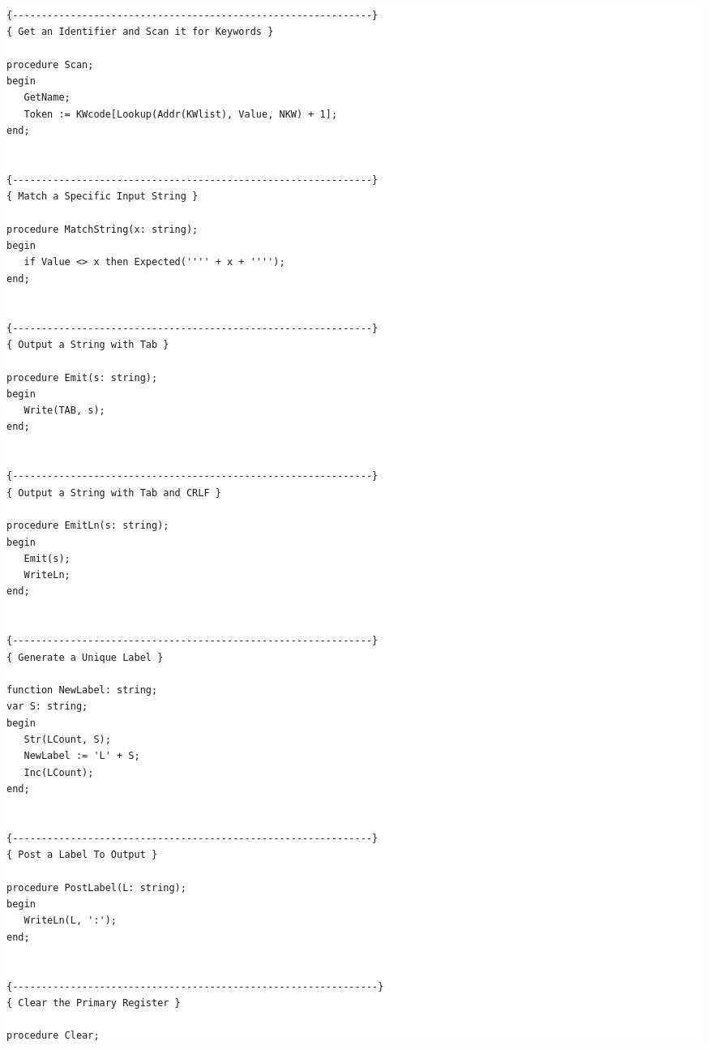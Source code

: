 ```delphi
{--------------------------------------------------------------}
{ Get an Identifier and Scan it for Keywords }

procedure Scan;
begin
   GetName;
   Token := KWcode[Lookup(Addr(KWlist), Value, NKW) + 1];
end;


{--------------------------------------------------------------}
{ Match a Specific Input String }

procedure MatchString(x: string);
begin
   if Value <> x then Expected('''' + x + '''');
end;


{--------------------------------------------------------------}
{ Output a String with Tab }

procedure Emit(s: string);
begin
   Write(TAB, s);
end;


{--------------------------------------------------------------}
{ Output a String with Tab and CRLF }

procedure EmitLn(s: string);
begin
   Emit(s);
   WriteLn;
end;


{--------------------------------------------------------------}
{ Generate a Unique Label }

function NewLabel: string;
var S: string;
begin
   Str(LCount, S);
   NewLabel := 'L' + S;
   Inc(LCount);
end;


{--------------------------------------------------------------}
{ Post a Label To Output }

procedure PostLabel(L: string);
begin
   WriteLn(L, ':');
end;


{---------------------------------------------------------------}
{ Clear the Primary Register }

procedure Clear;
```